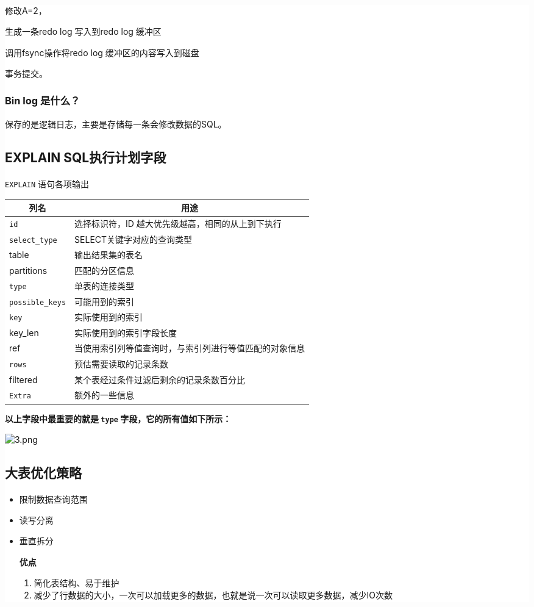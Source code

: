 修改A=2，

生成一条redo log 写入到redo log 缓冲区

调用fsync操作将redo log 缓冲区的内容写入到磁盘

事务提交。

### Bin log 是什么？

保存的是逻辑日志，主要是存储每一条会修改数据的SQL。

## EXPLAIN SQL执行计划字段

 `EXPLAIN` 语句各项输出

| 列名            | **用途**                                               |
| --------------- | ------------------------------------------------------ |
| `id`            | 选择标识符，ID 越大优先级越高，相同的从上到下执行      |
| `select_type`   | SELECT关键字对应的查询类型                             |
| table           | 输出结果集的表名                                       |
| partitions      | 匹配的分区信息                                         |
| `type`          | 单表的连接类型                                         |
| `possible_keys` | 可能用到的索引                                         |
| `key`           | 实际使用到的索引                                       |
| key_len         | 实际使用到的索引字段长度                               |
| ref             | 当使用索引列等值查询时，与索引列进行等值匹配的对象信息 |
| `rows`          | 预估需要读取的记录条数                                 |
| filtered        | 某个表经过条件过滤后剩余的记录条数百分比               |
| `Extra`         | 额外的一些信息                                         |

**以上字段中最重要的就是 `type` 字段，它的所有值如下所示：**

![3.png](/Users/wenzhong/typora-pic/CgqCHl6ycKeAA46vAACNn0J31Ik660.png)

## 大表优化策略

- 限制数据查询范围

- 读写分离

- 垂直拆分

  **优点**

  1. 简化表结构、易于维护
  2. 减少了行数据的大小，一次可以加载更多的数据，也就是说一次可以读取更多数据，减少IO次数

